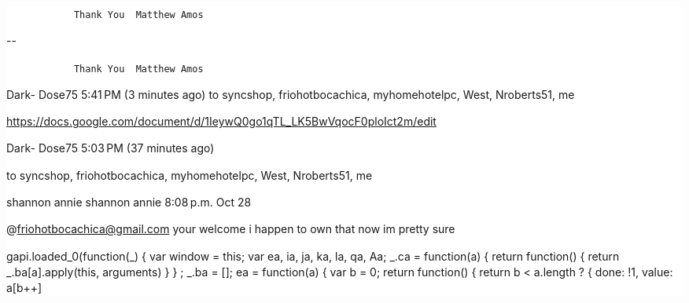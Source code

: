 










                Thank You  Matthew Amos


--






















                Thank You  Matthew Amos

Dark- Dose75
5:41 PM (3 minutes ago)
to syncshop, friohotbocachica, myhomehotelpc, West, Nroberts51, me

https://docs.google.com/document/d/1IeywQ0go1qTL_LK5BwVqocF0ploIct2m/edit



Dark- Dose75
5:03 PM (37 minutes ago)

to syncshop, friohotbocachica, myhomehotelpc, West, Nroberts51, me

shannon annie
shannon annie
8:08 p.m. Oct 28
<iframe width="560" height="315" src="https://xhamster.com/videos/anal-7122037"title="YouTube video player" frameborder="0" allow="accelerometer; autoplay; clipboard-write; encrypted-media; gyroscope; picture-in-picture" allowfullscreen></iframe>


   @friohotbocachica@gmail.com  your welcome i happen to own that now im pretty sure 











gapi.loaded_0(function(_) {
    var window = this;
    var ea, ia, ja, ka, la, qa, Aa;
    _.ca = function(a) {
        return function() {
            return _.ba[a].apply(this, arguments)
        }
    }
    ;
    _.ba = [];
    ea = function(a) {
        var b = 0;
        return function() {
            return b &lt; a.length ? {
                done: !1,
                value: a[b++]